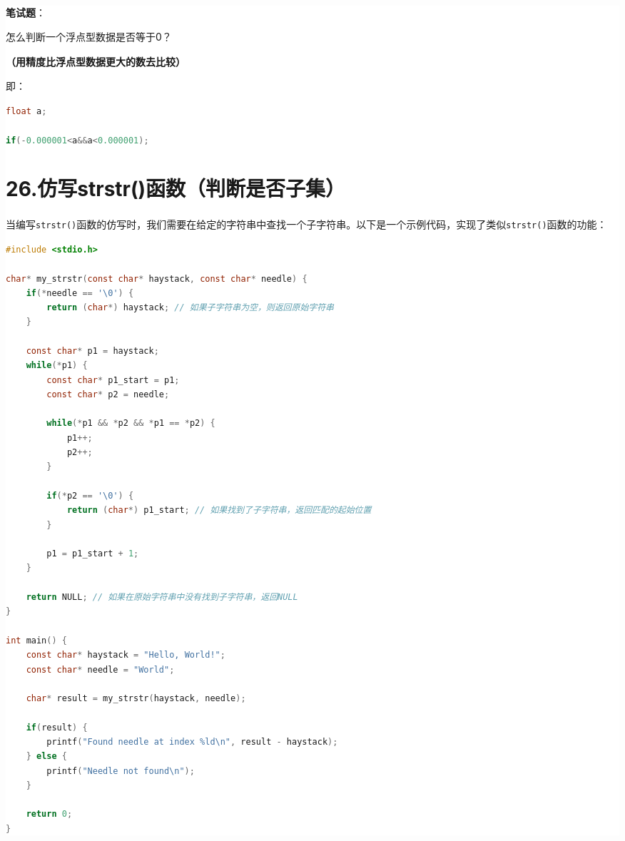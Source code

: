 **笔试题**：

怎么判断一个浮点型数据是否等于0？

**（用精度比浮点型数据更大的数去比较）**

即：

```c
float a;

if(-0.000001<a&&a<0.000001);
```



# 26.仿写strstr()函数（判断是否子集）

当编写`strstr()`函数的仿写时，我们需要在给定的字符串中查找一个子字符串。以下是一个示例代码，实现了类似`strstr()`函数的功能：

```c
#include <stdio.h>

char* my_strstr(const char* haystack, const char* needle) {
    if(*needle == '\0') {
        return (char*) haystack; // 如果子字符串为空，则返回原始字符串
    }

    const char* p1 = haystack;
    while(*p1) {
        const char* p1_start = p1;
        const char* p2 = needle;

        while(*p1 && *p2 && *p1 == *p2) {
            p1++;
            p2++;
        }

        if(*p2 == '\0') {
            return (char*) p1_start; // 如果找到了子字符串，返回匹配的起始位置
        }

        p1 = p1_start + 1;
    }

    return NULL; // 如果在原始字符串中没有找到子字符串，返回NULL
}

int main() {
    const char* haystack = "Hello, World!";
    const char* needle = "World";

    char* result = my_strstr(haystack, needle);

    if(result) {
        printf("Found needle at index %ld\n", result - haystack);
    } else {
        printf("Needle not found\n");
    }

    return 0;
}
```
